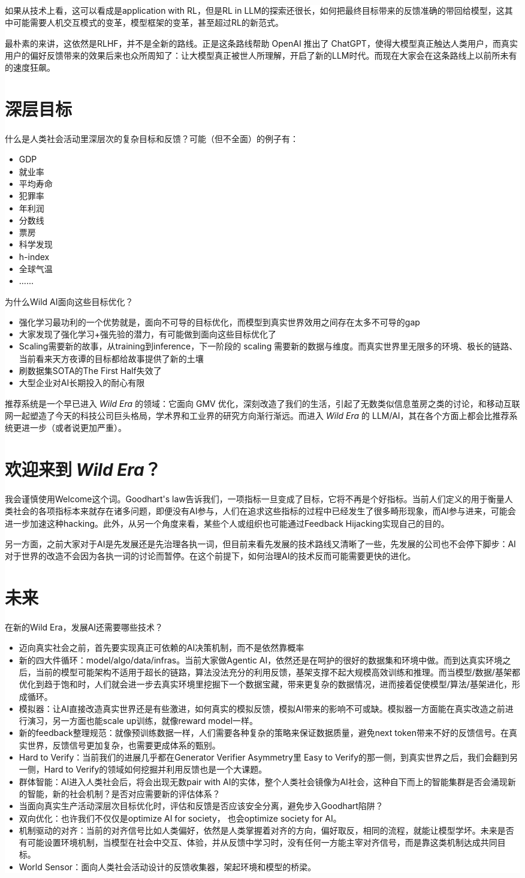 如果从技术上看，这可以看成是application with RL，但是RL in LLM的探索还很长，如何把最终目标带来的反馈准确的带回给模型，这其中可能需要人机交互模式的变革，模型框架的变革，甚至超过RL的新范式。

最朴素的来讲，这依然是RLHF，并不是全新的路线。正是这条路线帮助 OpenAI 推出了 ChatGPT，使得大模型真正触达人类用户，而真实用户的偏好反馈带来的效果后来也众所周知了：让大模型真正被世人所理解，开启了新的LLM时代。而现在大家会在这条路线上以前所未有的速度狂飙。



# 深层目标

什么是人类社会活动里深层次的复杂目标和反馈？可能（但不全面）的例子有：

-   GDP
-   就业率
-   平均寿命
-   犯罪率
-   年利润
-   分数线
-   票房
-   科学发现
-   h-index
-   全球气温
-   ......

为什么Wild AI面向这些目标优化？

-   强化学习最功利的一个优势就是，面向不可导的目标优化，而模型到真实世界效用之间存在太多不可导的gap
-   大家发现了强化学习+强先验的潜力，有可能做到面向这些目标优化了
-   Scaling需要新的故事，从training到inference，下一阶段的 scaling 需要新的数据与维度。而真实世界里无限多的环境、极长的链路、当前看来天方夜谭的目标都给故事提供了新的土壤
-   刷数据集SOTA的The First Half失效了
-   大型企业对AI长期投入的耐心有限

推荐系统是一个早已进入 *Wild Era* 的领域：它面向 GMV 优化，深刻改造了我们的生活，引起了无数类似信息茧房之类的讨论，和移动互联网一起塑造了今天的科技公司巨头格局，学术界和工业界的研究方向渐行渐远。而进入 *Wild Era* 的 LLM/AI，其在各个方面上都会比推荐系统更进一步（或者说更加严重）。


# 欢迎来到 *Wild Era*？

我会谨慎使用Welcome这个词。Goodhart's law告诉我们，一项指标一旦变成了目标，它将不再是个好指标。当前人们定义的用于衡量人类社会的各项指标本来就存在诸多问题，即便没有AI参与，人们在追求这些指标的过程中已经发生了很多畸形现象，而AI参与进来，可能会进一步加速这种hacking。此外，从另一个角度来看，某些个人或组织也可能通过Feedback Hijacking实现自己的目的。

另一方面，之前大家对于AI是先发展还是先治理各执一词，但目前来看先发展的技术路线又清晰了一些，先发展的公司也不会停下脚步：AI对于世界的改造不会因为各执一词的讨论而暂停。在这个前提下，如何治理AI的技术反而可能需要更快的进化。

# 未来

在新的Wild Era，发展AI还需要哪些技术？

-   迈向真实社会之前，首先要实现真正可依赖的AI决策机制，而不是依然靠概率
-   新的四大件循环：model/algo/data/infras。当前大家做Agentic AI，依然还是在呵护的很好的数据集和环境中做。而到达真实环境之后，当前的模型可能架构不适用于超长的链路，算法没法充分的利用反馈，基架支撑不起大规模高效训练和推理。而当模型/数据/基架都优化到趋于饱和时，人们就会进一步去真实环境里挖掘下一个数据宝藏，带来更复杂的数据情况，进而接着促使模型/算法/基架进化，形成循环。
-   模拟器：让AI直接改造真实世界还是有些激进，如何真实的模拟反馈，模拟AI带来的影响不可或缺。模拟器一方面能在真实改造之前进行演习，另一方面也能scale up训练，就像reward model一样。
-   新的feedback整理规范：就像预训练数据一样，人们需要各种复杂的策略来保证数据质量，避免next token带来不好的反馈信号。在真实世界，反馈信号更加复杂，也需要更成体系的甄别。
-   Hard to Verify：当前我们的进展几乎都在Generator Verifier Asymmetry里 Easy to Verify的那一侧，到真实世界之后，我们会翻到另一侧，Hard to Verify的领域如何挖掘并利用反馈也是一个大课题。
-   群体智能：AI进入人类社会后，将会出现无数pair with AI的实体，整个人类社会镜像为AI社会，这种自下而上的智能集群是否会涌现新的智能，新的社会机制？是否对应需要新的评估体系？
-   当面向真实生产活动深层次目标优化时，评估和反馈是否应该安全分离，避免步入Goodhart陷阱？
-   双向优化：也许我们不仅仅是optimize AI for society， 也会optimize society for AI。
-   机制驱动的对齐：当前的对齐信号比如人类偏好，依然是人类掌握着对齐的方向，偏好取反，相同的流程，就能让模型学坏。未来是否有可能设置环境机制，当模型在社会中交互、体验，并从反馈中学习时，没有任何一方能主宰对齐信号，而是靠这类机制达成共同目标。
-   World Sensor：面向人类社会活动设计的反馈收集器，架起环境和模型的桥梁。
